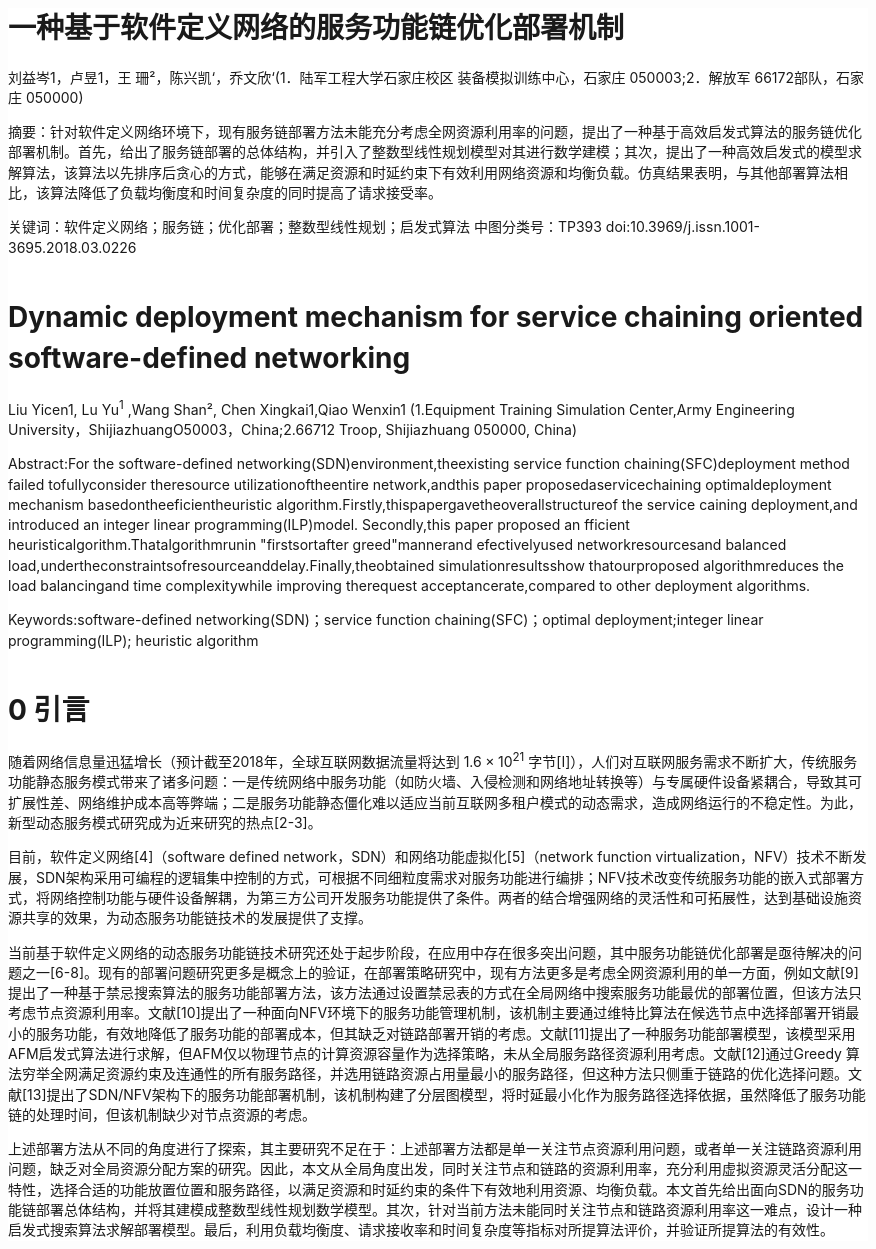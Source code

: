 # 一种基于软件定义网络的服务功能链优化部署机制

刘益岑1，卢昱1，王 珊²，陈兴凯‘，乔文欣‘(1．陆军工程大学石家庄校区 装备模拟训练中心，石家庄 050003;2．解放军 66172部队，石家庄 050000)

摘要：针对软件定义网络环境下，现有服务链部署方法未能充分考虑全网资源利用率的问题，提出了一种基于高效启发式算法的服务链优化部署机制。首先，给出了服务链部署的总体结构，并引入了整数型线性规划模型对其进行数学建模；其次，提出了一种高效启发式的模型求解算法，该算法以先排序后贪心的方式，能够在满足资源和时延约束下有效利用网络资源和均衡负载。仿真结果表明，与其他部署算法相比，该算法降低了负载均衡度和时间复杂度的同时提高了请求接受率。

关键词：软件定义网络；服务链；优化部署；整数型线性规划；启发式算法 中图分类号：TP393 doi:10.3969/j.issn.1001-3695.2018.03.0226

# Dynamic deployment mechanism for service chaining oriented software-defined networking

Liu Yicen1, Lu $\mathrm { Y u ^ { 1 } }$ ,Wang Shan², Chen Xingkai1,Qiao Wenxin1 (1.Equipment Training Simulation Center,Army Engineering University，ShijiazhuangO50003，China;2.66712 Troop, Shijiazhuang 050000, China)

Abstract:For the software-defined networking(SDN)environment,theexisting service function chaining(SFC)deployment method failed tofullyconsider theresource utilizationoftheentire network,andthis paper proposedaservicechaining optimaldeployment mechanism basedontheeficientheuristic algorithm.Firstly,thispapergavetheoverallstructureof the service caining deployment,and introduced an integer linear programming(ILP)model. Secondly,this paper proposed an fficient heuristicalgorithm.Thatalgorithmrunin "firstsortafter greed"mannerand efectivelyused networkresourcesand balanced load,undertheconstraintsofresourceanddelay.Finally,theobtained simulationresultsshow thatourproposed algorithmreduces the load balancingand time complexitywhile improving therequest acceptancerate,compared to other deployment algorithms.

Keywords:software-defined networking(SDN)；service function chaining(SFC)；optimal deployment;integer linear programming(ILP); heuristic algorithm

# 0 引言

随着网络信息量迅猛增长（预计截至2018年，全球互联网数据流量将达到 $1 . 6 \times 1 0 ^ { 2 1 }$ 字节[I]），人们对互联网服务需求不断扩大，传统服务功能静态服务模式带来了诸多问题：一是传统网络中服务功能（如防火墙、入侵检测和网络地址转换等）与专属硬件设备紧耦合，导致其可扩展性差、网络维护成本高等弊端；二是服务功能静态僵化难以适应当前互联网多租户模式的动态需求，造成网络运行的不稳定性。为此，新型动态服务模式研究成为近来研究的热点[2-3]。

目前，软件定义网络[4]（software defined network，SDN）和网络功能虚拟化[5]（network function virtualization，NFV）技术不断发展，SDN架构采用可编程的逻辑集中控制的方式，可根据不同细粒度需求对服务功能进行编排；NFV技术改变传统服务功能的嵌入式部署方式，将网络控制功能与硬件设备解耦，为第三方公司开发服务功能提供了条件。两者的结合增强网络的灵活性和可拓展性，达到基础设施资源共享的效果，为动态服务功能链技术的发展提供了支撑。

当前基于软件定义网络的动态服务功能链技术研究还处于起步阶段，在应用中存在很多突出问题，其中服务功能链优化部署是亟待解决的问题之一[6-8]。现有的部署问题研究更多是概念上的验证，在部署策略研究中，现有方法更多是考虑全网资源利用的单一方面，例如文献[9]提出了一种基于禁忌搜索算法的服务功能部署方法，该方法通过设置禁忌表的方式在全局网络中搜索服务功能最优的部署位置，但该方法只考虑节点资源利用率。文献[10]提出了一种面向NFV环境下的服务功能管理机制，该机制主要通过维特比算法在候选节点中选择部署开销最小的服务功能，有效地降低了服务功能的部署成本，但其缺乏对链路部署开销的考虑。文献[11]提出了一种服务功能部署模型，该模型采用AFM启发式算法进行求解，但AFM仅以物理节点的计算资源容量作为选择策略，未从全局服务路径资源利用考虑。文献[12]通过Greedy 算法穷举全网满足资源约束及连通性的所有服务路径，并选用链路资源占用量最小的服务路径，但这种方法只侧重于链路的优化选择问题。文献[13]提出了SDN/NFV架构下的服务功能部署机制，该机制构建了分层图模型，将时延最小化作为服务路径选择依据，虽然降低了服务功能链的处理时间，但该机制缺少对节点资源的考虑。

上述部署方法从不同的角度进行了探索，其主要研究不足在于：上述部署方法都是单一关注节点资源利用问题，或者单一关注链路资源利用问题，缺乏对全局资源分配方案的研究。因此，本文从全局角度出发，同时关注节点和链路的资源利用率，充分利用虚拟资源灵活分配这一特性，选择合适的功能放置位置和服务路径，以满足资源和时延约束的条件下有效地利用资源、均衡负载。本文首先给出面向SDN的服务功能链部署总体结构，并将其建模成整数型线性规划数学模型。其次，针对当前方法未能同时关注节点和链路资源利用率这一难点，设计一种启发式搜索算法求解部署模型。最后，利用负载均衡度、请求接收率和时间复杂度等指标对所提算法评价，并验证所提算法的有效性。
